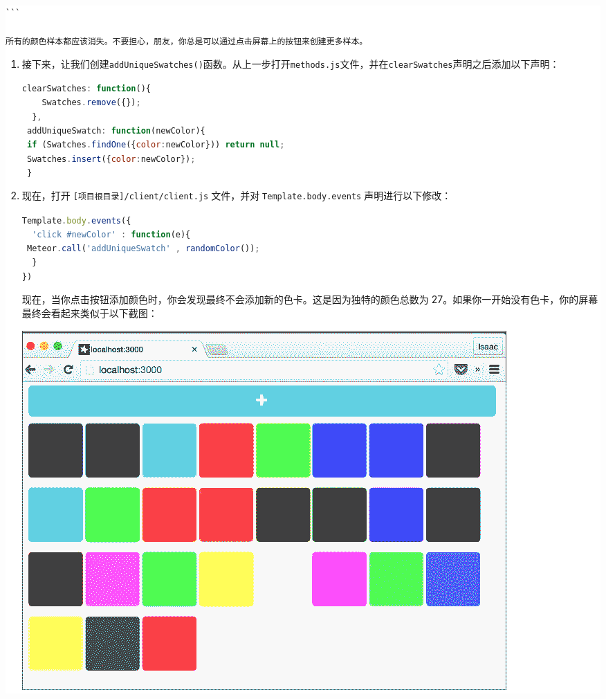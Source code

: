     ```

    所有的颜色样本都应该消失。不要担心，朋友，你总是可以通过点击屏幕上的按钮来创建更多样本。

1.  接下来，让我们创建`addUniqueSwatches()`函数。从上一步打开`methods.js`文件，并在`clearSwatches`声明之后添加以下声明：

    ```js
    clearSwatches: function(){
        Swatches.remove({});
      },
     addUniqueSwatch: function(newColor){
     if (Swatches.findOne({color:newColor})) return null;
     Swatches.insert({color:newColor});
     }

    ```

1.  现在，打开 `[项目根目录]/client/client.js` 文件，并对 `Template.body.events` 声明进行以下修改：

    ```js
    Template.body.events({
      'click #newColor' : function(e){
     Meteor.call('addUniqueSwatch' , randomColor());
      }
    })
    ```

    现在，当你点击按钮添加颜色时，你会发现最终不会添加新的色卡。这是因为独特的颜色总数为 27。如果你一开始没有色卡，你的屏幕最终会看起来类似于以下截图：

    ![如何操作…](img/image00421.jpeg)
